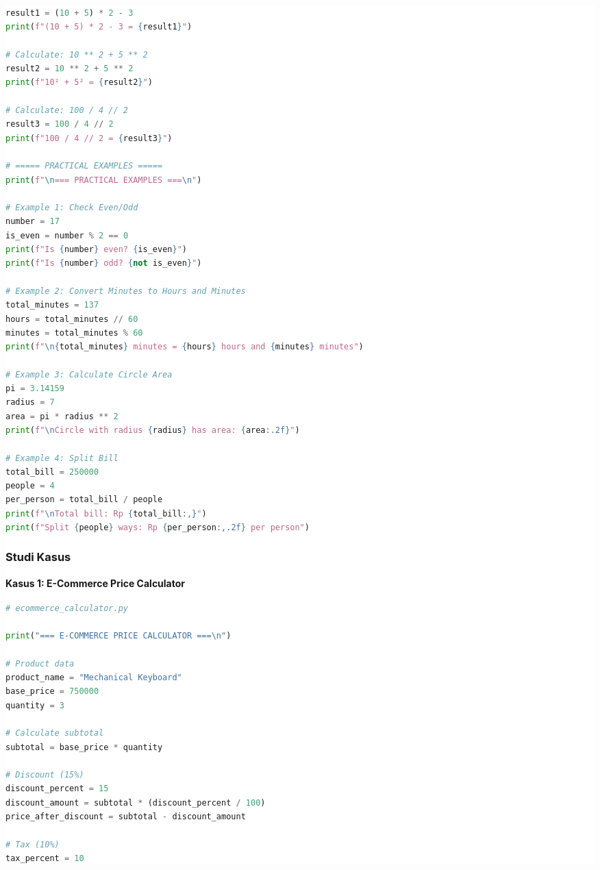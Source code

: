 ```python
result1 = (10 + 5) * 2 - 3
print(f"(10 + 5) * 2 - 3 = {result1}")

# Calculate: 10 ** 2 + 5 ** 2
result2 = 10 ** 2 + 5 ** 2
print(f"10² + 5² = {result2}")

# Calculate: 100 / 4 // 2
result3 = 100 / 4 // 2
print(f"100 / 4 // 2 = {result3}")

# ===== PRACTICAL EXAMPLES =====
print(f"\n=== PRACTICAL EXAMPLES ===\n")

# Example 1: Check Even/Odd
number = 17
is_even = number % 2 == 0
print(f"Is {number} even? {is_even}")
print(f"Is {number} odd? {not is_even}")

# Example 2: Convert Minutes to Hours and Minutes
total_minutes = 137
hours = total_minutes // 60
minutes = total_minutes % 60
print(f"\n{total_minutes} minutes = {hours} hours and {minutes} minutes")

# Example 3: Calculate Circle Area
pi = 3.14159
radius = 7
area = pi * radius ** 2
print(f"\nCircle with radius {radius} has area: {area:.2f}")

# Example 4: Split Bill
total_bill = 250000
people = 4
per_person = total_bill / people
print(f"\nTotal bill: Rp {total_bill:,}")
print(f"Split {people} ways: Rp {per_person:,.2f} per person")
```

### **Studi Kasus**

**Kasus 1: E-Commerce Price Calculator**

```python
# ecommerce_calculator.py

print("=== E-COMMERCE PRICE CALCULATOR ===\n")

# Product data
product_name = "Mechanical Keyboard"
base_price = 750000
quantity = 3

# Calculate subtotal
subtotal = base_price * quantity

# Discount (15%)
discount_percent = 15
discount_amount = subtotal * (discount_percent / 100)
price_after_discount = subtotal - discount_amount

# Tax (10%)
tax_percent = 10
```